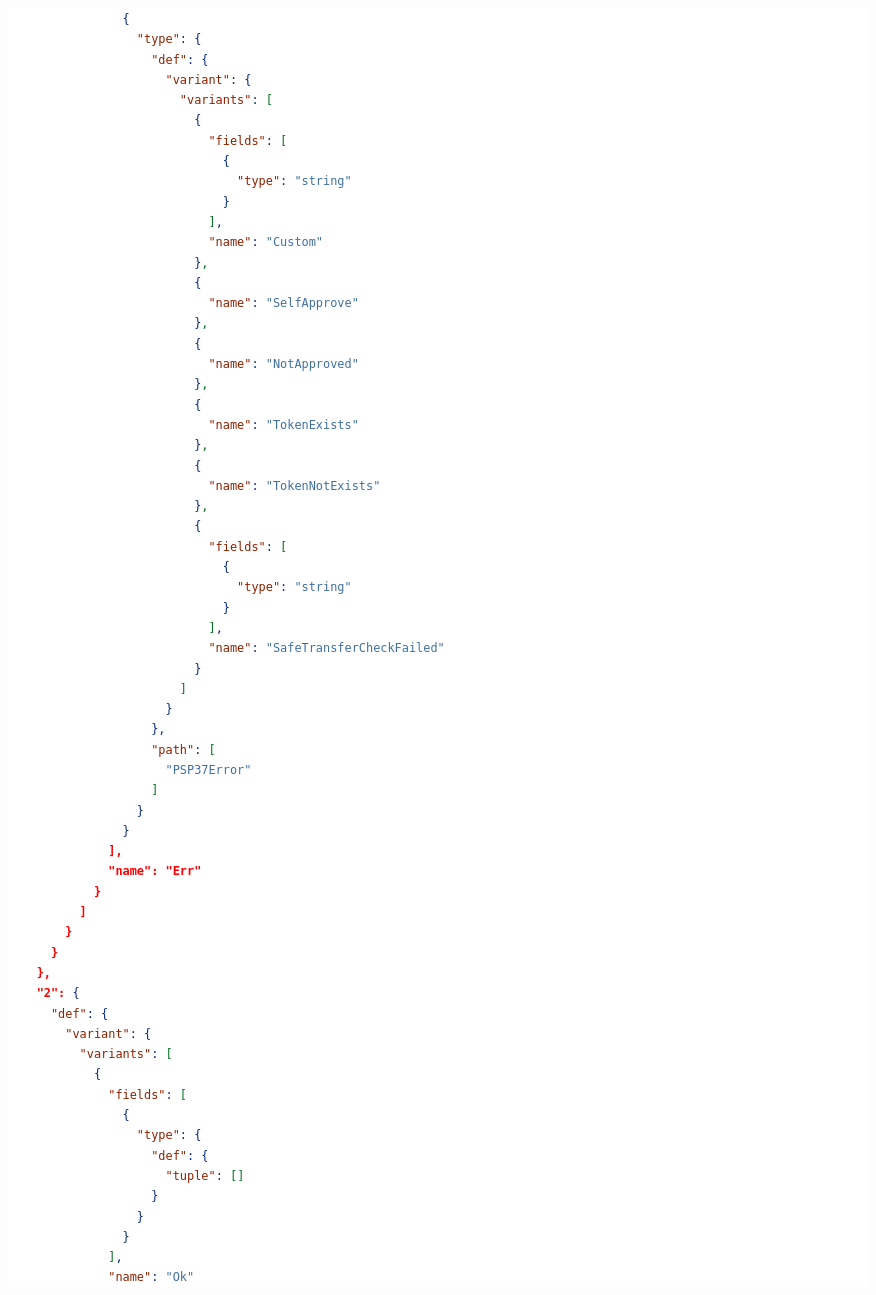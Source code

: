 ```json
                {
                  "type": {
                    "def": {
                      "variant": {
                        "variants": [
                          {
                            "fields": [
                              {
                                "type": "string"
                              }
                            ],
                            "name": "Custom"
                          },
                          {
                            "name": "SelfApprove"
                          },
                          {
                            "name": "NotApproved"
                          },
                          {
                            "name": "TokenExists"
                          },
                          {
                            "name": "TokenNotExists"
                          },
                          {
                            "fields": [
                              {
                                "type": "string"
                              }
                            ],
                            "name": "SafeTransferCheckFailed"
                          }
                        ]
                      }
                    },
                    "path": [
                      "PSP37Error"
                    ]
                  }
                }
              ],
              "name": "Err"
            }
          ]
        }
      }
    },
    "2": {
      "def": {
        "variant": {
          "variants": [
            {
              "fields": [
                {
                  "type": {
                    "def": {
                      "tuple": []
                    }
                  }
                }
              ],
              "name": "Ok"
```
